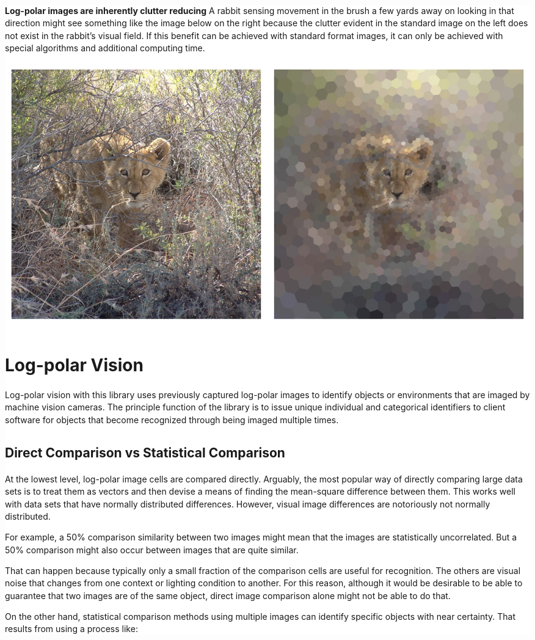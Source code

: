 **Log-polar images are inherently clutter reducing** A rabbit sensing movement in the brush a few yards away on looking in that direction might see something like the image below on the right because the clutter evident in the standard image on the left does not exist in the rabbit’s visual field. If this benefit can be achieved with standard format images, it can only be achieved with special algorithms and additional computing time.

<img class="LionCub" src="./markdown_images/LionCub.jpg" title="Standard and Log-polar Images of a Lion Cub"/>

# Log-polar Vision
Log-polar vision with this library uses previously captured log-polar images to identify objects or environments that are imaged by machine vision cameras. The principle function of the library is to issue unique individual and categorical identifiers to client software for objects that become recognized through being imaged multiple times.

## Direct Comparison vs Statistical Comparison
At the lowest level, log-polar image cells are compared directly. Arguably, the most popular way of directly comparing large data sets is to treat them as vectors and then devise a means of finding the mean-square difference between them. This works well with data sets that have normally distributed differences. However, visual image differences are notoriously not normally distributed. 

For example, a 50% comparison similarity between two images might mean that the images are statistically uncorrelated. But a 50% comparison might also occur between images that are quite similar.

That can happen because typically only a small fraction of the comparison cells are useful for recognition. The others are visual noise that changes from one context or lighting condition to another. For this reason, although it would be desirable to be able to guarantee that two images are of the same object, direct image comparison alone might not be able to do that.

On the other hand, statistical comparison methods using multiple images can identify specific objects with near certainty. That results from using a process like:
